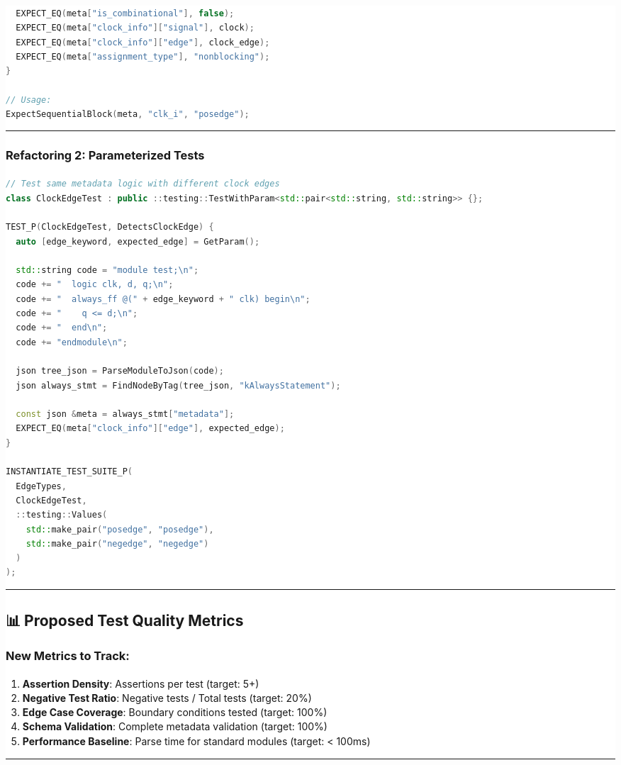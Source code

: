 ```cpp
  EXPECT_EQ(meta["is_combinational"], false);
  EXPECT_EQ(meta["clock_info"]["signal"], clock);
  EXPECT_EQ(meta["clock_info"]["edge"], clock_edge);
  EXPECT_EQ(meta["assignment_type"], "nonblocking");
}

// Usage:
ExpectSequentialBlock(meta, "clk_i", "posedge");
```

---

### **Refactoring 2: Parameterized Tests**
```cpp
// Test same metadata logic with different clock edges
class ClockEdgeTest : public ::testing::TestWithParam<std::pair<std::string, std::string>> {};

TEST_P(ClockEdgeTest, DetectsClockEdge) {
  auto [edge_keyword, expected_edge] = GetParam();
  
  std::string code = "module test;\n";
  code += "  logic clk, d, q;\n";
  code += "  always_ff @(" + edge_keyword + " clk) begin\n";
  code += "    q <= d;\n";
  code += "  end\n";
  code += "endmodule\n";
  
  json tree_json = ParseModuleToJson(code);
  json always_stmt = FindNodeByTag(tree_json, "kAlwaysStatement");
  
  const json &meta = always_stmt["metadata"];
  EXPECT_EQ(meta["clock_info"]["edge"], expected_edge);
}

INSTANTIATE_TEST_SUITE_P(
  EdgeTypes,
  ClockEdgeTest,
  ::testing::Values(
    std::make_pair("posedge", "posedge"),
    std::make_pair("negedge", "negedge")
  )
);
```

---

## 📊 **Proposed Test Quality Metrics**

### **New Metrics to Track:**
1. **Assertion Density**: Assertions per test (target: 5+)
2. **Negative Test Ratio**: Negative tests / Total tests (target: 20%)
3. **Edge Case Coverage**: Boundary conditions tested (target: 100%)
4. **Schema Validation**: Complete metadata validation (target: 100%)
5. **Performance Baseline**: Parse time for standard modules (target: < 100ms)

---